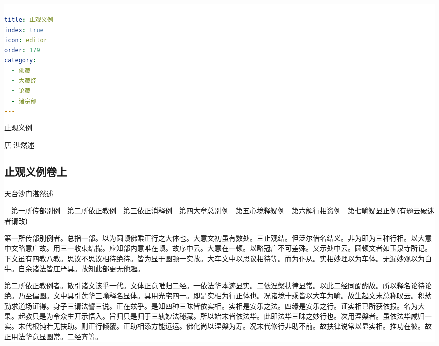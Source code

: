 ```yaml
---
title: 止观义例
index: true
icon: editor
order: 179
category:
  - 佛藏
  - 大藏经
  - 论藏
  - 诸宗部
---
```


  止观义例  

唐 湛然述  

## 止观义例卷上

天台沙门湛然述  

　第一所传部别例　第二所依正教例　第三依正消释例　第四大章总别例　第五心境释疑例　第六解行相资例　第七喻疑显正例(有题云破迷者请改)  

第一所传部别例者。总指一部。以为圆顿佛乘正行之大体也。大意文初虽有数处。三止观结。但泛尔借名结义。非为即为三种行相。以大意中文略意广故。用三一收束结撮。应知部内意唯在顿。故序中云。大意在一顿。以略冠广不可差殊。又示处中云。圆顿文者如玉泉寺所记。下文虽有四教八教。思议不思议相待绝待。皆为显于圆顿一实故。大车文中以思议相待等。而为仆从。实相妙理以为车体。无漏妙观以为白牛。自余诸法皆庄严具。故知此部更无他趣。  

第二所依正教例者。散引诸文该乎一代。文体正意唯归二经。一依法华本迹显实。二依涅槃扶律显常。以此二经同醍醐故。所以释名论待论绝。乃至偏圆。文中具引莲华三喻释名显体。具用光宅四一。即是实相为行正体也。况诸境十乘皆以大车为喻。故生起文末总称叹云。积劫勤求道场证得。身子三请法譬三说。正在兹乎。是知四种三昧皆依实相。实相是安乐之法。四缘是安乐之行。证实相已所获依报。名为大果。起教只是为令众生开示悟入。旨归只是归于三轨妙法秘藏。所以始末皆依法华。此即法华三昧之妙行也。次用涅槃者。虽依法华咸归一实。末代根钝若无扶助。则正行倾覆。正助相添方能远运。佛化尚以涅槃为寿。况末代修行非助不前。故扶律说常以显实相。推功在彼。故正用法华意显圆常。二经齐等。  
